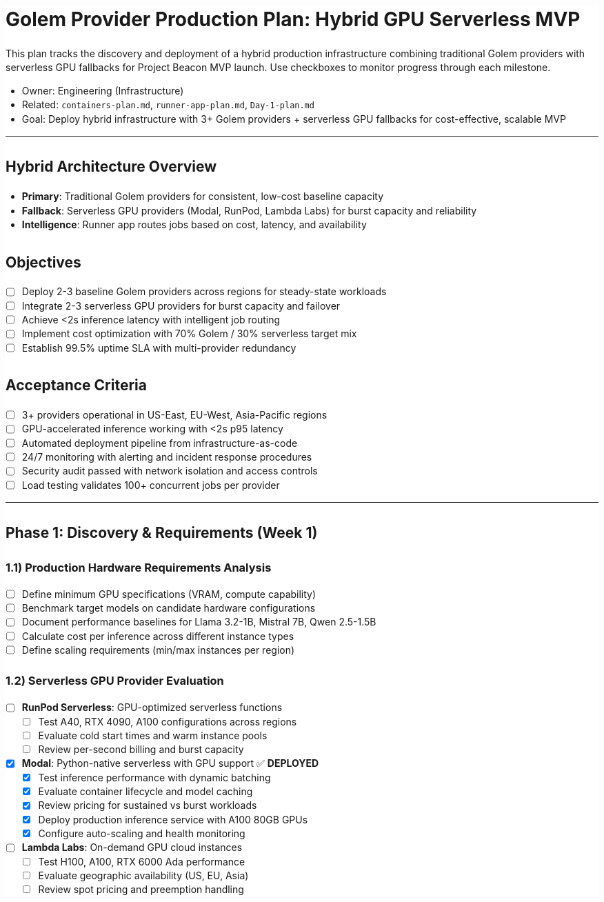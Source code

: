# Golem Provider Production Plan: Hybrid GPU Serverless MVP

This plan tracks the discovery and deployment of a hybrid production infrastructure combining traditional Golem providers with serverless GPU fallbacks for Project Beacon MVP launch. Use checkboxes to monitor progress through each milestone.

- Owner: Engineering (Infrastructure)
- Related: `containers-plan.md`, `runner-app-plan.md`, `Day-1-plan.md`
- Goal: Deploy hybrid infrastructure with 3+ Golem providers + serverless GPU fallbacks for cost-effective, scalable MVP

---

## Hybrid Architecture Overview
- **Primary**: Traditional Golem providers for consistent, low-cost baseline capacity
- **Fallback**: Serverless GPU providers (Modal, RunPod, Lambda Labs) for burst capacity and reliability
- **Intelligence**: Runner app routes jobs based on cost, latency, and availability

## Objectives
- [ ] Deploy 2-3 baseline Golem providers across regions for steady-state workloads
- [ ] Integrate 2-3 serverless GPU providers for burst capacity and failover
- [ ] Achieve <2s inference latency with intelligent job routing
- [ ] Implement cost optimization with 70% Golem / 30% serverless target mix
- [ ] Establish 99.5% uptime SLA with multi-provider redundancy

## Acceptance Criteria
- [ ] 3+ providers operational in US-East, EU-West, Asia-Pacific regions
- [ ] GPU-accelerated inference working with <2s p95 latency
- [ ] Automated deployment pipeline from infrastructure-as-code
- [ ] 24/7 monitoring with alerting and incident response procedures
- [ ] Security audit passed with network isolation and access controls
- [ ] Load testing validates 100+ concurrent jobs per provider

---

## Phase 1: Discovery & Requirements (Week 1)

### 1.1) Production Hardware Requirements Analysis
- [ ] Define minimum GPU specifications (VRAM, compute capability)
- [ ] Benchmark target models on candidate hardware configurations
- [ ] Document performance baselines for Llama 3.2-1B, Mistral 7B, Qwen 2.5-1.5B
- [ ] Calculate cost per inference across different instance types
- [ ] Define scaling requirements (min/max instances per region)

### 1.2) Serverless GPU Provider Evaluation
- [ ] **RunPod Serverless**: GPU-optimized serverless functions
  - [ ] Test A40, RTX 4090, A100 configurations across regions
  - [ ] Evaluate cold start times and warm instance pools
  - [ ] Review per-second billing and burst capacity
- [x] **Modal**: Python-native serverless with GPU support ✅ **DEPLOYED**
  - [x] Test inference performance with dynamic batching
  - [x] Evaluate container lifecycle and model caching
  - [x] Review pricing for sustained vs burst workloads
  - [x] Deploy production inference service with A100 80GB GPUs
  - [x] Configure auto-scaling and health monitoring
- [ ] **Lambda Labs**: On-demand GPU cloud instances
  - [ ] Test H100, A100, RTX 6000 Ada performance
  - [ ] Evaluate geographic availability (US, EU, Asia)
  - [ ] Review spot pricing and preemption handling